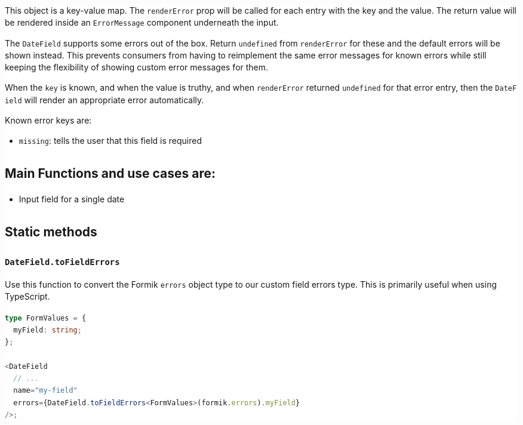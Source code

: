 This object is a key-value map. The `renderError` prop will be called for each entry with the key and the value. The return value will be rendered inside an `ErrorMessage` component underneath the input.

The `DateField` supports some errors out of the box. Return `undefined` from `renderError` for these and the default errors will be shown instead. This prevents consumers from having to reimplement the same error messages for known errors while still keeping the flexibility of showing custom error messages for them.

When the `key` is known, and when the value is truthy, and when `renderError` returned `undefined` for that error entry, then the `DateField` will render an appropriate error automatically.

Known error keys are:

- `missing`: tells the user that this field is required

## Main Functions and use cases are:

- Input field for a single date

## Static methods

### `DateField.toFieldErrors`

Use this function to convert the Formik `errors` object type to our custom field errors type. This is primarily useful when using TypeScript.

```ts
type FormValues = {
  myField: string;
};

<DateField
  // ...
  name="my-field"
  errors={DateField.toFieldErrors<FormValues>(formik.errors).myField}
/>;
```
